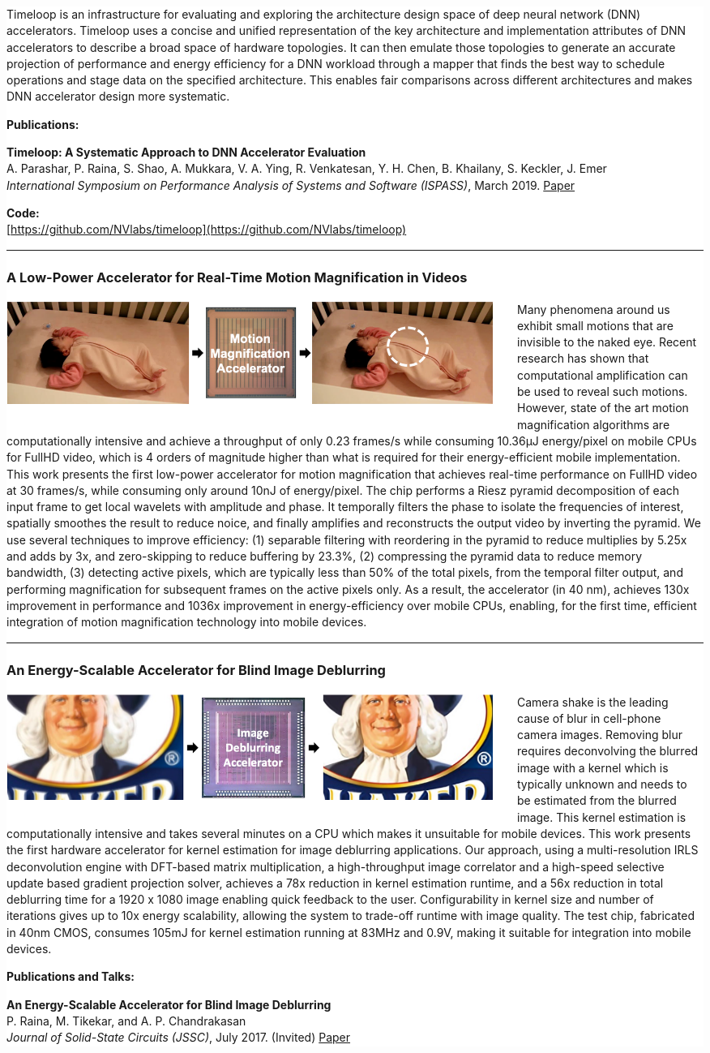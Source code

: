 Timeloop is an infrastructure for evaluating and exploring the architecture design space of deep neural network (DNN) accelerators. Timeloop uses a concise and unified representation of the key architecture and implementation attributes of DNN accelerators to describe a broad space of hardware topologies. It can then emulate those topologies to generate an accurate projection of performance and energy efficiency for a DNN workload through a mapper that finds the best way to schedule operations and stage data on the specified architecture. This enables fair comparisons across different architectures and makes DNN accelerator design more systematic. 

**Publications:**

**Timeloop: A Systematic Approach to DNN Accelerator Evaluation**  
A. Parashar, P. Raina, S. Shao, A. Mukkara, V. A. Ying, R. Venkatesan, Y. H. Chen, B. Khailany, S. Keckler, J. Emer  
*International Symposium on Performance Analysis of Systems and Software (ISPASS)*, March 2019. [Paper](https://ieeexplore.ieee.org/document/8695666)

**Code:**  
[https://github.com/NVlabs/timeloop](https://github.com/NVlabs/timeloop)

* * * 

### A Low-Power Accelerator for Real-Time Motion Magnification in Videos
<img src="/assets/images/motion_chip.png" width="600" align="left" style="padding-right: 30px; padding-bottom: 20px;"> Many phenomena around us exhibit small motions that are invisible to the naked eye. Recent research has shown that computational amplification can be used to reveal such motions. However, state of the art motion magnification algorithms are computationally intensive and achieve a throughput of only 0.23 frames/s while consuming 10.36μJ energy/pixel on mobile CPUs for FullHD video, which is 4 orders of magnitude higher than what is required for their energy-efficient mobile implementation. This work presents the first low-power accelerator for motion magnification that achieves real-time performance on FullHD video at 30 frames/s, while consuming only around 10nJ of energy/pixel. The chip performs a Riesz pyramid decomposition of each input frame to get local wavelets with amplitude and phase. It temporally filters the phase to isolate the frequencies of interest, spatially smoothes the result to reduce noice, and finally amplifies and reconstructs the output video by inverting the pyramid. We use several techniques to improve efficiency: (1) separable filtering with reordering in the pyramid to reduce multiplies by 5.25x and adds by 3x, and zero-skipping to reduce buffering by 23.3%, (2) compressing the pyramid data to reduce memory bandwidth, (3) detecting active pixels, which are typically less than 50% of the total pixels, from the temporal filter output, and performing magnification for subsequent frames on the active pixels only. As a result, the accelerator (in 40 nm), achieves 130x improvement in performance and 1036x improvement in energy-efficiency over mobile CPUs, enabling, for the first time, efficient integration of motion magnification technology into mobile devices.

* * * 

### An Energy-Scalable Accelerator for Blind Image Deblurring
<img src="/assets/images/deblur_chip.jpg" width="600" align="left" style="padding-right: 30px; padding-bottom: 20px;"> Camera shake is the leading cause of blur in cell-phone camera images. Removing blur requires deconvolving the blurred image with a kernel which is typically unknown and needs to be estimated from the blurred image. This kernel estimation is computationally intensive and takes several minutes on a CPU which makes it unsuitable for mobile devices. This work presents the first hardware accelerator for kernel estimation for image deblurring applications. Our approach, using a multi-resolution IRLS deconvolution engine with DFT-based matrix multiplication, a high-throughput image correlator and a high-speed selective update based gradient projection solver, achieves a 78x reduction in kernel estimation runtime, and a 56x reduction in total deblurring time for a 1920 x 1080 image enabling quick feedback to the user. Configurability in kernel size and number of iterations gives up to 10x energy scalability, allowing the system to trade-off runtime with image quality. The test chip, fabricated in 40nm CMOS, consumes 105mJ for kernel estimation running at 83MHz and 0.9V, making it suitable for integration into mobile devices.

**Publications and Talks:**

**An Energy-Scalable Accelerator for Blind Image Deblurring**  
P. Raina, M. Tikekar, and A. P. Chandrakasan  
*Journal of Solid-State Circuits (JSSC)*, July 2017. (Invited) [Paper](https://ieeexplore.ieee.org/document/7891902)
